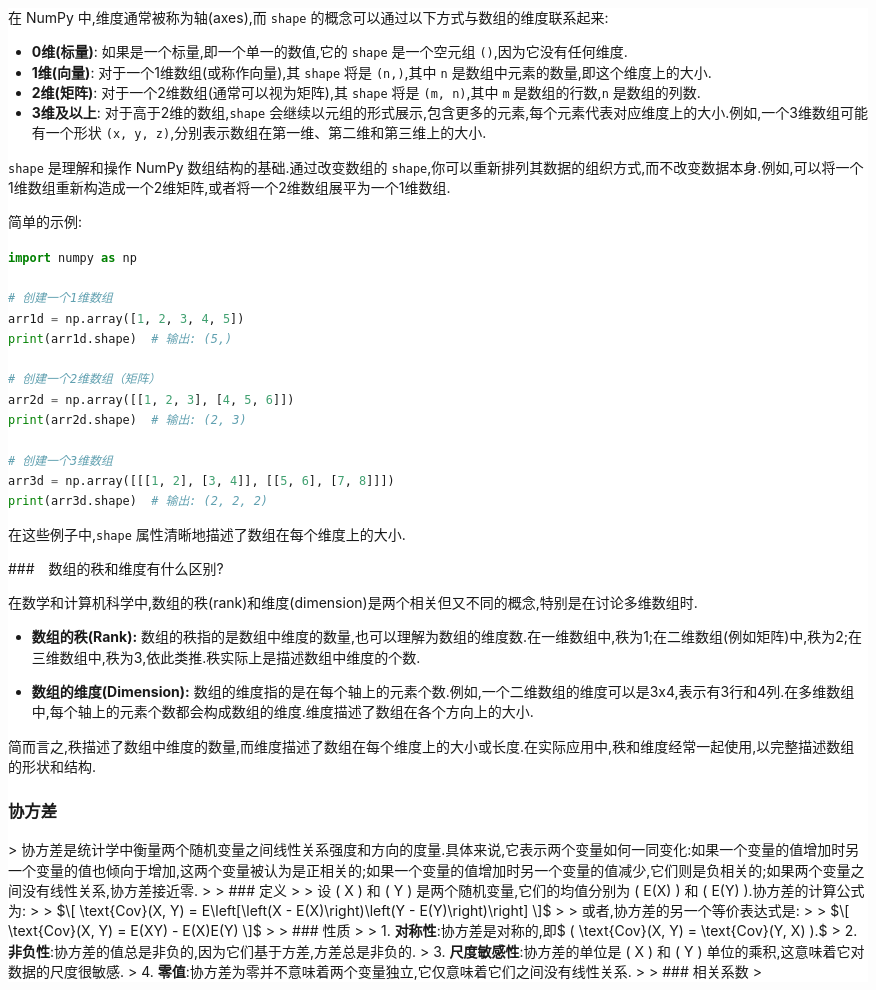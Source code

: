 在 NumPy 中,维度通常被称为轴(axes),而 `shape` 的概念可以通过以下方式与数组的维度联系起来:

- **0维(标量)**: 如果是一个标量,即一个单一的数值,它的 `shape` 是一个空元组 `()`,因为它没有任何维度.
- **1维(向量)**: 对于一个1维数组(或称作向量),其 `shape` 将是 `(n,)`,其中 `n` 是数组中元素的数量,即这个维度上的大小.
- **2维(矩阵)**: 对于一个2维数组(通常可以视为矩阵),其 `shape` 将是 `(m, n)`,其中 `m` 是数组的行数,`n` 是数组的列数.
- **3维及以上**: 对于高于2维的数组,`shape` 会继续以元组的形式展示,包含更多的元素,每个元素代表对应维度上的大小.例如,一个3维数组可能有一个形状 `(x, y, z)`,分别表示数组在第一维、第二维和第三维上的大小.

`shape` 是理解和操作 NumPy 数组结构的基础.通过改变数组的 `shape`,你可以重新排列其数据的组织方式,而不改变数据本身.例如,可以将一个1维数组重新构造成一个2维矩阵,或者将一个2维数组展平为一个1维数组.

简单的示例:

```python
import numpy as np

# 创建一个1维数组
arr1d = np.array([1, 2, 3, 4, 5])
print(arr1d.shape)  # 输出: (5,)

# 创建一个2维数组（矩阵）
arr2d = np.array([[1, 2, 3], [4, 5, 6]])
print(arr2d.shape)  # 输出: (2, 3)

# 创建一个3维数组
arr3d = np.array([[[1, 2], [3, 4]], [[5, 6], [7, 8]]])
print(arr3d.shape)  # 输出: (2, 2, 2)
```

在这些例子中,`shape` 属性清晰地描述了数组在每个维度上的大小.

###　数组的秩和维度有什么区别?

在数学和计算机科学中,数组的秩(rank)和维度(dimension)是两个相关但又不同的概念,特别是在讨论多维数组时.

- **数组的秩(Rank):** 数组的秩指的是数组中维度的数量,也可以理解为数组的维度数.在一维数组中,秩为1;在二维数组(例如矩阵)中,秩为2;在三维数组中,秩为3,依此类推.秩实际上是描述数组中维度的个数.

- **数组的维度(Dimension):** 数组的维度指的是在每个轴上的元素个数.例如,一个二维数组的维度可以是3x4,表示有3行和4列.在多维数组中,每个轴上的元素个数都会构成数组的维度.维度描述了数组在各个方向上的大小.

简而言之,秩描述了数组中维度的数量,而维度描述了数组在每个维度上的大小或长度.在实际应用中,秩和维度经常一起使用,以完整描述数组的形状和结构.



### 协方差

&gt; 协方差是统计学中衡量两个随机变量之间线性关系强度和方向的度量.具体来说,它表示两个变量如何一同变化:如果一个变量的值增加时另一个变量的值也倾向于增加,这两个变量被认为是正相关的;如果一个变量的值增加时另一个变量的值减少,它们则是负相关的;如果两个变量之间没有线性关系,协方差接近零.
&gt;
&gt; ### 定义
&gt;
&gt; 设 \( X \) 和 \( Y \) 是两个随机变量,它们的均值分别为 \( E(X) \) 和 \( E(Y) \).协方差的计算公式为:
&gt;
&gt; $\[ \text{Cov}(X, Y) = E\left[\left(X - E(X)\right)\left(Y - E(Y)\right)\right] \]$
&gt;
&gt; 或者,协方差的另一个等价表达式是:
&gt;
&gt; $\[ \text{Cov}(X, Y) = E(XY) - E(X)E(Y) \]$
&gt;
&gt; ### 性质
&gt;
&gt; 1. **对称性**:协方差是对称的,即$ \( \text{Cov}(X, Y) = \text{Cov}(Y, X) \).$
&gt; 2. **非负性**:协方差的值总是非负的,因为它们基于方差,方差总是非负的.
&gt; 3. **尺度敏感性**:协方差的单位是 \( X \) 和 \( Y \) 单位的乘积,这意味着它对数据的尺度很敏感.
&gt; 4. **零值**:协方差为零并不意味着两个变量独立,它仅意味着它们之间没有线性关系.
&gt;
&gt; ### 相关系数
&gt;